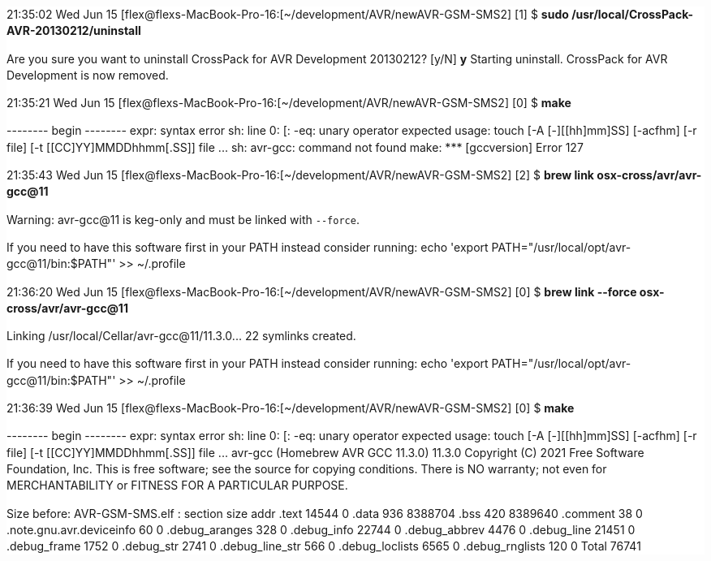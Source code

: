 21:35:02 Wed Jun 15 [flex@flexs-MacBook-Pro-16:[~/development/AVR/newAVR-GSM-SMS2] [1]
$ <strong>sudo /usr/local/CrossPack-AVR-20130212/uninstall</strong>

Are you sure you want to uninstall CrossPack for AVR Development 20130212?
[y/N]
<strong>y</strong>
Starting uninstall.
CrossPack for AVR Development is now removed.

21:35:21 Wed Jun 15 [flex@flexs-MacBook-Pro-16:[~/development/AVR/newAVR-GSM-SMS2] [0]
$ <strong>make</strong>

-------- begin --------
expr: syntax error
sh: line 0: [: -eq: unary operator expected
usage:
touch [-A [-][[hh]mm]SS] [-acfhm] [-r file] [-t [[CC]YY]MMDDhhmm[.SS]] file ...
sh: avr-gcc: command not found
make: *** [gccversion] Error 127

21:35:43 Wed Jun 15 [flex@flexs-MacBook-Pro-16:[~/development/AVR/newAVR-GSM-SMS2] [2]
$ <strong>brew link osx-cross/avr/avr-gcc@11</strong>

Warning: avr-gcc@11 is keg-only and must be linked with `--force`.

If you need to have this software first in your PATH instead consider running:
  echo 'export PATH="/usr/local/opt/avr-gcc@11/bin:$PATH"' >> ~/.profile

21:36:20 Wed Jun 15 [flex@flexs-MacBook-Pro-16:[~/development/AVR/newAVR-GSM-SMS2] [0]
$ <strong>brew link --force osx-cross/avr/avr-gcc@11</strong>

Linking /usr/local/Cellar/avr-gcc@11/11.3.0... 22 symlinks created.

If you need to have this software first in your PATH instead consider running:
  echo 'export PATH="/usr/local/opt/avr-gcc@11/bin:$PATH"' >> ~/.profile

21:36:39 Wed Jun 15 [flex@flexs-MacBook-Pro-16:[~/development/AVR/newAVR-GSM-SMS2] [0]
$ <strong>make</strong>

-------- begin --------
expr: syntax error
sh: line 0: [: -eq: unary operator expected
usage:
touch [-A [-][[hh]mm]SS] [-acfhm] [-r file] [-t [[CC]YY]MMDDhhmm[.SS]] file ...
avr-gcc (Homebrew AVR GCC 11.3.0) 11.3.0
Copyright (C) 2021 Free Software Foundation, Inc.
This is free software; see the source for copying conditions.  There is NO
warranty; not even for MERCHANTABILITY or FITNESS FOR A PARTICULAR PURPOSE.


Size before:
AVR-GSM-SMS.elf  :
section                     size      addr
.text                      14544         0
.data                        936   8388704
.bss                         420   8389640
.comment                      38         0
.note.gnu.avr.deviceinfo      60         0
.debug_aranges               328         0
.debug_info                22744         0
.debug_abbrev               4476         0
.debug_line                21451         0
.debug_frame                1752         0
.debug_str                  2741         0
.debug_line_str              566         0
.debug_loclists             6565         0
.debug_rnglists              120         0
Total                      76741
